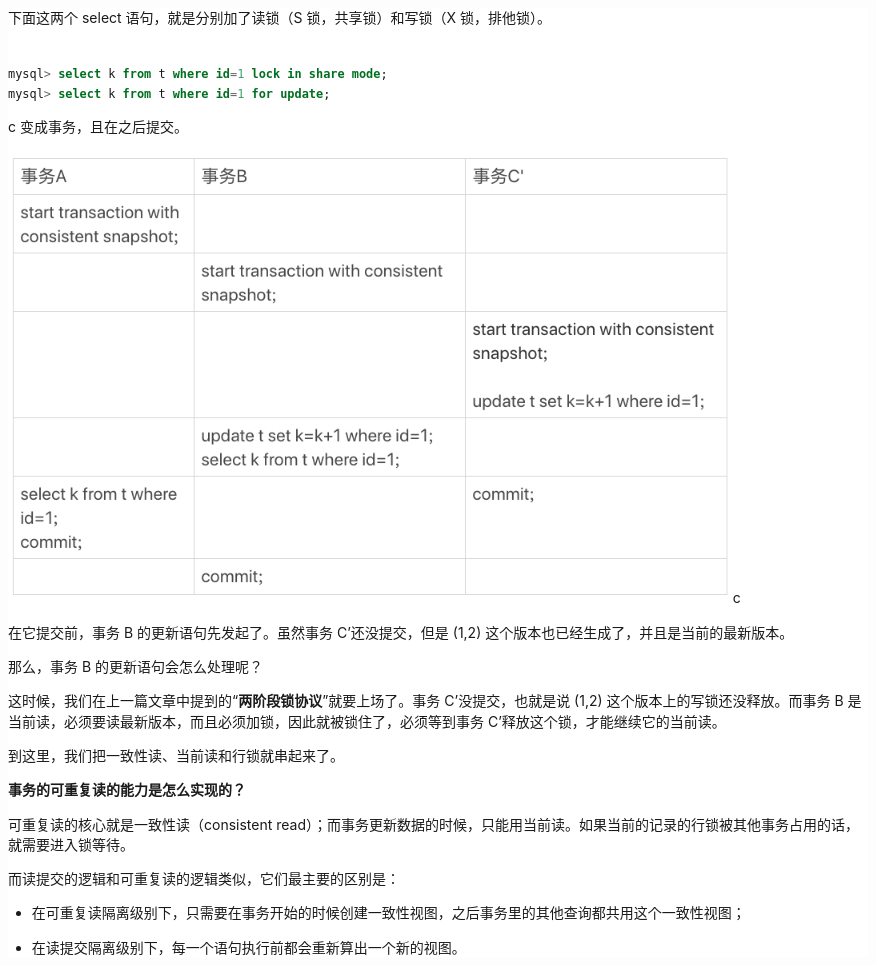 下面这两个 select 语句，就是分别加了读锁（S 锁，共享锁）和写锁（X 锁，排他锁）。

```sql

mysql> select k from t where id=1 lock in share mode;
mysql> select k from t where id=1 for update;
```



  

c 变成事务，且在之后提交。

<img src="高性能Mysql.assets/cda2a0d7decb61e59dddc83ac51efb6e.png" alt="cda2a0d7decb61e59dddc83ac51efb6e" style="zoom:80%;" />c



在它提交前，事务 B 的更新语句先发起了。虽然事务 C’还没提交，但是 (1,2) 这个版本也已经生成了，并且是当前的最新版本。

那么，事务 B 的更新语句会怎么处理呢？

这时候，我们在上一篇文章中提到的“**两阶段锁协议**”就要上场了。事务 C’没提交，也就是说 (1,2) 这个版本上的写锁还没释放。而事务 B 是当前读，必须要读最新版本，而且必须加锁，因此就被锁住了，必须等到事务 C’释放这个锁，才能继续它的当前读。

到这里，我们把一致性读、当前读和行锁就串起来了。



**事务的可重复读的能力是怎么实现的？**

可重复读的核心就是一致性读（consistent read）；而事务更新数据的时候，只能用当前读。如果当前的记录的行锁被其他事务占用的话，就需要进入锁等待。

而读提交的逻辑和可重复读的逻辑类似，它们最主要的区别是：

* 在可重复读隔离级别下，只需要在事务开始的时候创建一致性视图，之后事务里的其他查询都共用这个一致性视图；

* 在读提交隔离级别下，每一个语句执行前都会重新算出一个新的视图。

